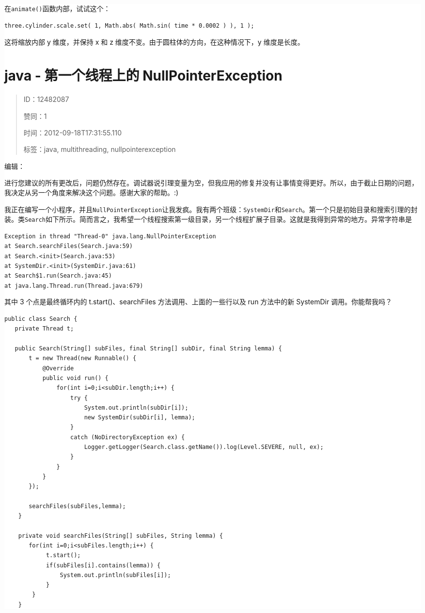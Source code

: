 在`animate()`函数内部，试试这个：

```
three.cylinder.scale.set( 1, Math.abs( Math.sin( time * 0.0002 ) ), 1 ); 
```

这将缩放内部 y 维度，并保持 x 和 z 维度不变。由于圆柱体的方向，在这种情况下，y 维度是长度。

# java - 第一个线程上的 NullPointerException

> ID：12482087
> 
> 赞同：1
> 
> 时间：2012-09-18T17:31:55.110
> 
> 标签：java, multithreading, nullpointerexception

编辑：

进行您建议的所有更改后，问题仍然存在。调试器说引理变量为空，但我应用的修复并没有让事情变得更好。所以，由于截止日期的问题，我决定从另一个角度来解决这个问题。感谢大家的帮助。:)

我正在编写一个小程序，并且`NullPointerException`让我发疯。我有两个班级：`SystemDir`和`Search`。第一个只是初始目录和搜索引理的封装。类`Search`如下所示。简而言之，我希望一个线程搜索第一级目录，另一个线程扩展子目录。这就是我得到异常的地方。异常字符串是

```
Exception in thread "Thread-0" java.lang.NullPointerException
at Search.searchFiles(Search.java:59)
at Search.<init>(Search.java:53)
at SystemDir.<init>(SystemDir.java:61)
at Search$1.run(Search.java:45)
at java.lang.Thread.run(Thread.java:679) 
```

其中 3 个点是最终循环内的 t.start()、searchFiles 方法调用、上面的一些行以及 run 方法中的新 SystemDir 调用。你能帮我吗？

```
public class Search {
   private Thread t;

   public Search(String[] subFiles, final String[] subDir, final String lemma) {
       t = new Thread(new Runnable() {
           @Override
           public void run() {
               for(int i=0;i<subDir.length;i++) {
                   try {
                       System.out.println(subDir[i]);
                       new SystemDir(subDir[i], lemma);
                   }
                   catch (NoDirectoryException ex) {
                       Logger.getLogger(Search.class.getName()).log(Level.SEVERE, null, ex);
                   }
               }
           }
       });

       searchFiles(subFiles,lemma); 
    }

    private void searchFiles(String[] subFiles, String lemma) {
       for(int i=0;i<subFiles.length;i++) {
            t.start();
            if(subFiles[i].contains(lemma)) {
                System.out.println(subFiles[i]);                    
            }
        }
    }
```